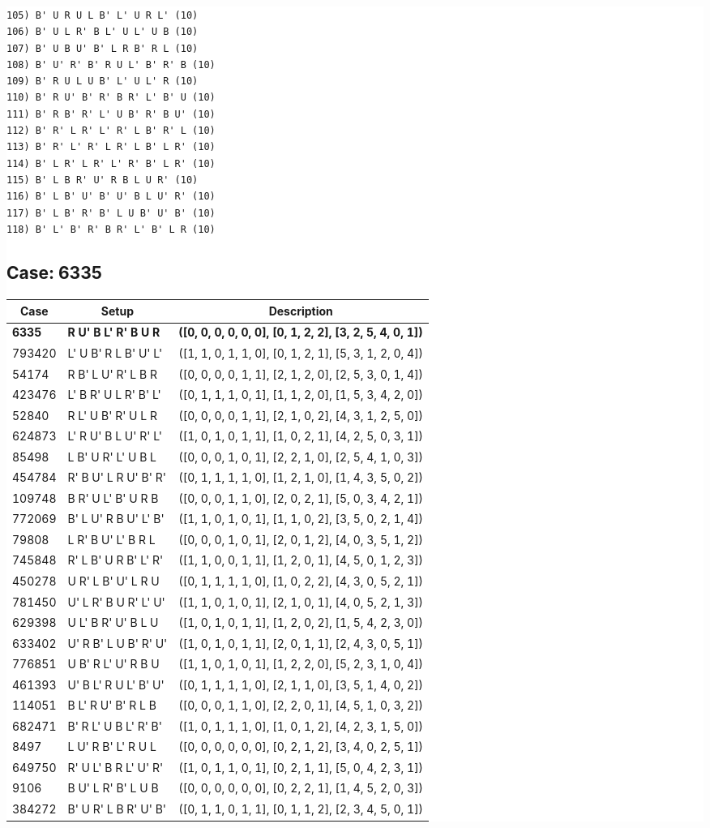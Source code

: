 ```
105) B' U R U L B' L' U R L' (10)
106) B' U L R' B L' U L' U B (10)
107) B' U B U' B' L R B' R L (10)
108) B' U' R' B' R U L' B' R' B (10)
109) B' R U L U B' L' U L' R (10)
110) B' R U' B' R' B R' L' B' U (10)
111) B' R B' R' L' U B' R' B U' (10)
112) B' R' L R' L' R' L B' R' L (10)
113) B' R' L' R' L R' L B' L R' (10)
114) B' L R' L R' L' R' B' L R' (10)
115) B' L B R' U' R B L U R' (10)
116) B' L B' U' B' U' B L U' R' (10)
117) B' L B' R' B' L U B' U' B' (10)
118) B' L' B' R' B R' L' B' L R (10)
```
## Case: 6335
| Case | Setup | Description |
| ---- | ----- | ----------- |
| **6335** | **R U' B L' R' B U R** | **([0, 0, 0, 0, 0, 0], [0, 1, 2, 2], [3, 2, 5, 4, 0, 1])** |
| 793420 | L' U B' R L B' U' L' | ([1, 1, 0, 1, 1, 0], [0, 1, 2, 1], [5, 3, 1, 2, 0, 4]) |
| 54174 | R B' L U' R' L B R | ([0, 0, 0, 0, 1, 1], [2, 1, 2, 0], [2, 5, 3, 0, 1, 4]) |
| 423476 | L' B R' U L R' B' L' | ([0, 1, 1, 1, 0, 1], [1, 1, 2, 0], [1, 5, 3, 4, 2, 0]) |
| 52840 | R L' U B' R' U L R | ([0, 0, 0, 0, 1, 1], [2, 1, 0, 2], [4, 3, 1, 2, 5, 0]) |
| 624873 | L' R U' B L U' R' L' | ([1, 0, 1, 0, 1, 1], [1, 0, 2, 1], [4, 2, 5, 0, 3, 1]) |
| 85498 | L B' U R' L' U B L | ([0, 0, 0, 1, 0, 1], [2, 2, 1, 0], [2, 5, 4, 1, 0, 3]) |
| 454784 | R' B U' L R U' B' R' | ([0, 1, 1, 1, 1, 0], [1, 2, 1, 0], [1, 4, 3, 5, 0, 2]) |
| 109748 | B R' U L' B' U R B | ([0, 0, 0, 1, 1, 0], [2, 0, 2, 1], [5, 0, 3, 4, 2, 1]) |
| 772069 | B' L U' R B U' L' B' | ([1, 1, 0, 1, 0, 1], [1, 1, 0, 2], [3, 5, 0, 2, 1, 4]) |
| 79808 | L R' B U' L' B R L | ([0, 0, 0, 1, 0, 1], [2, 0, 1, 2], [4, 0, 3, 5, 1, 2]) |
| 745848 | R' L B' U R B' L' R' | ([1, 1, 0, 0, 1, 1], [1, 2, 0, 1], [4, 5, 0, 1, 2, 3]) |
| 450278 | U R' L B' U' L R U | ([0, 1, 1, 1, 1, 0], [1, 0, 2, 2], [4, 3, 0, 5, 2, 1]) |
| 781450 | U' L R' B U R' L' U' | ([1, 1, 0, 1, 0, 1], [2, 1, 0, 1], [4, 0, 5, 2, 1, 3]) |
| 629398 | U L' B R' U' B L U | ([1, 0, 1, 0, 1, 1], [1, 2, 0, 2], [1, 5, 4, 2, 3, 0]) |
| 633402 | U' R B' L U B' R' U' | ([1, 0, 1, 0, 1, 1], [2, 0, 1, 1], [2, 4, 3, 0, 5, 1]) |
| 776851 | U B' R L' U' R B U | ([1, 1, 0, 1, 0, 1], [1, 2, 2, 0], [5, 2, 3, 1, 0, 4]) |
| 461393 | U' B L' R U L' B' U' | ([0, 1, 1, 1, 1, 0], [2, 1, 1, 0], [3, 5, 1, 4, 0, 2]) |
| 114051 | B L' R U' B' R L B | ([0, 0, 0, 1, 1, 0], [2, 2, 0, 1], [4, 5, 1, 0, 3, 2]) |
| 682471 | B' R L' U B L' R' B' | ([1, 0, 1, 1, 1, 0], [1, 0, 1, 2], [4, 2, 3, 1, 5, 0]) |
| 8497 | L U' R B' L' R U L | ([0, 0, 0, 0, 0, 0], [0, 2, 1, 2], [3, 4, 0, 2, 5, 1]) |
| 649750 | R' U L' B R L' U' R' | ([1, 0, 1, 1, 0, 1], [0, 2, 1, 1], [5, 0, 4, 2, 3, 1]) |
| 9106 | B U' L R' B' L U B | ([0, 0, 0, 0, 0, 0], [0, 2, 2, 1], [1, 4, 5, 2, 0, 3]) |
| 384272 | B' U R' L B R' U' B' | ([0, 1, 1, 0, 1, 1], [0, 1, 1, 2], [2, 3, 4, 5, 0, 1]) |
